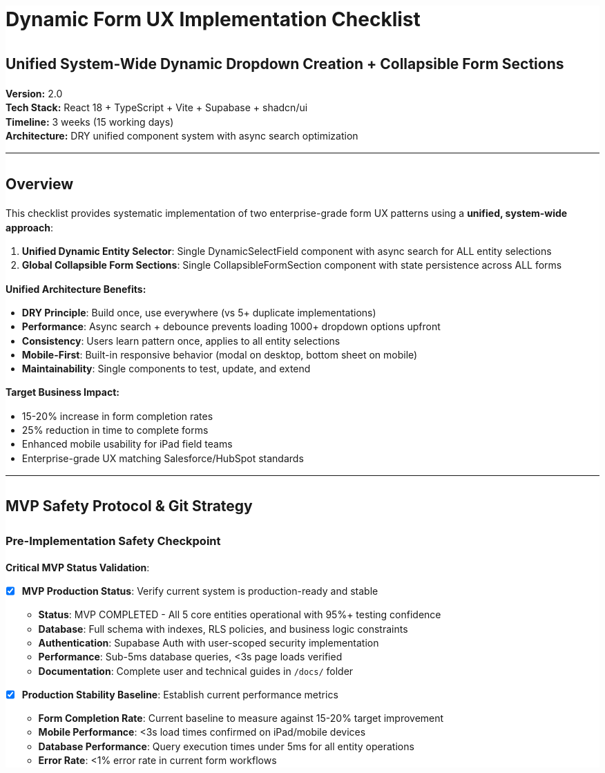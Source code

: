 # Dynamic Form UX Implementation Checklist
## Unified System-Wide Dynamic Dropdown Creation + Collapsible Form Sections

**Version:** 2.0  
**Tech Stack:** React 18 + TypeScript + Vite + Supabase + shadcn/ui  
**Timeline:** 3 weeks (15 working days)  
**Architecture:** DRY unified component system with async search optimization

---

## Overview

This checklist provides systematic implementation of two enterprise-grade form UX patterns using a **unified, system-wide approach**:
1. **Unified Dynamic Entity Selector**: Single DynamicSelectField component with async search for ALL entity selections
2. **Global Collapsible Form Sections**: Single CollapsibleFormSection component with state persistence across ALL forms

**Unified Architecture Benefits:**
- **DRY Principle**: Build once, use everywhere (vs 5+ duplicate implementations)
- **Performance**: Async search + debounce prevents loading 1000+ dropdown options upfront
- **Consistency**: Users learn pattern once, applies to all entity selections
- **Mobile-First**: Built-in responsive behavior (modal on desktop, bottom sheet on mobile)
- **Maintainability**: Single components to test, update, and extend

**Target Business Impact:**
- 15-20% increase in form completion rates
- 25% reduction in time to complete forms
- Enhanced mobile usability for iPad field teams
- Enterprise-grade UX matching Salesforce/HubSpot standards

---

## MVP Safety Protocol & Git Strategy

### Pre-Implementation Safety Checkpoint

**Critical MVP Status Validation**:
- [x] **MVP Production Status**: Verify current system is production-ready and stable
  - **Status**: MVP COMPLETED - All 5 core entities operational with 95%+ testing confidence
  - **Database**: Full schema with indexes, RLS policies, and business logic constraints
  - **Authentication**: Supabase Auth with user-scoped security implementation
  - **Performance**: Sub-5ms database queries, <3s page loads verified
  - **Documentation**: Complete user and technical guides in `/docs/` folder

- [x] **Production Stability Baseline**: Establish current performance metrics
  - **Form Completion Rate**: Current baseline to measure against 15-20% target improvement
  - **Mobile Performance**: <3s load times confirmed on iPad/mobile devices
  - **Database Performance**: Query execution times under 5ms for all entity operations
  - **Error Rate**: <1% error rate in current form workflows

